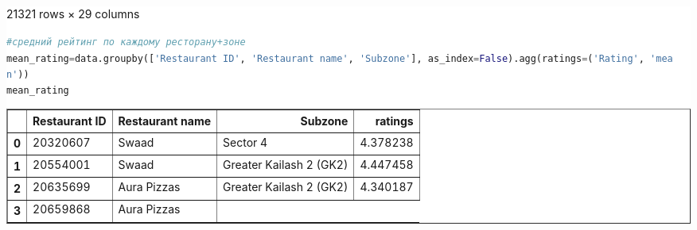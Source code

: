   </tbody>
</table>
<p>21321 rows × 29 columns</p>
</div>




```python
#средний рейтинг по каждому ресторану+зоне
mean_rating=data.groupby(['Restaurant ID', 'Restaurant name', 'Subzone'], as_index=False).agg(ratings=('Rating', 'mean'))
mean_rating
```




<div>
<style scoped>
    .dataframe tbody tr th:only-of-type {
        vertical-align: middle;
    }

    .dataframe tbody tr th {
        vertical-align: top;
    }

    .dataframe thead th {
        text-align: right;
    }
</style>
<table border="1" class="dataframe">
  <thead>
    <tr style="text-align: right;">
      <th></th>
      <th>Restaurant ID</th>
      <th>Restaurant name</th>
      <th>Subzone</th>
      <th>ratings</th>
    </tr>
  </thead>
  <tbody>
    <tr>
      <th>0</th>
      <td>20320607</td>
      <td>Swaad</td>
      <td>Sector 4</td>
      <td>4.378238</td>
    </tr>
    <tr>
      <th>1</th>
      <td>20554001</td>
      <td>Swaad</td>
      <td>Greater Kailash 2 (GK2)</td>
      <td>4.447458</td>
    </tr>
    <tr>
      <th>2</th>
      <td>20635699</td>
      <td>Aura Pizzas</td>
      <td>Greater Kailash 2 (GK2)</td>
      <td>4.340187</td>
    </tr>
    <tr>
      <th>3</th>
      <td>20659868</td>
      <td>Aura Pizzas</td>